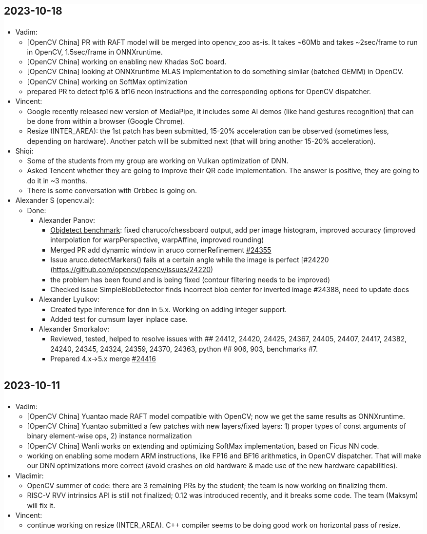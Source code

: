 ## 2023-10-18

* Vadim:
  * [OpenCV China] PR with RAFT model will be merged into opencv_zoo as-is. It takes ~60Mb and takes ~2sec/frame to run in OpenCV, 1.5sec/frame in ONNXruntime.
  * [OpenCV China] working on enabling new Khadas SoC board.
  * [OpenCV China] looking at ONNXruntime MLAS implementation to do something similar (batched GEMM) in OpenCV.
  * [OpenCV China] working on SoftMax optimization 
  * prepared PR to detect fp16 & bf16 neon instructions and the corresponding options for OpenCV dispatcher.
* Vincent:
  * Google recently released new version of MediaPipe, it includes some AI demos (like hand gestures recognition) that can be done from within a browser (Google Chrome).
  * Resize (INTER_AREA): the 1st patch has been submitted, 15-20% acceleration can be observed (sometimes less, depending on hardware). Another patch will be submitted next (that will bring another 15-20% acceleration).
* Shiqi:
  * Some of the students from my group are working on Vulkan optimization of DNN.
  * Asked Tencent whether they are going to improve their QR code implementation. The answer is positive, they are going to do it in ~3 months.
  * There is some conversation with Orbbec is going on.
* Alexander S (opencv.ai):
  * Done:
    * Alexander Panov:
      * [Objdetect benchmark](https://github.com/opencv/opencv_benchmarks/pull/7): fixed charuco/chessboard output, add per image histogram, improved accuracy (improved interpolation for warpPerspective, warpAffine, improved rounding)
      * Merged PR add dynamic window in aruco cornerRefinement [#24355](https://github.com/opencv/opencv/pull/24355)
      * Issue aruco.detectMarkers() fails at a certain angle while the image is perfect [#24220 (https://github.com/opencv/opencv/issues/24220)
      * the problem has been found and is being fixed (contour filtering needs to be improved)
      * Checked issue SimpleBlobDetector finds incorrect blob center for inverted image #24388, need to update docs
    * Alexander Lyulkov:
      * Created type inference for dnn in 5.x. Working on adding integer support.
      * Added test for cumsum layer inplace case.
    * Alexander Smorkalov:
      * Reviewed, tested, helped to resolve issues with ## 24412, 24420, 24425, 24367, 24405, 24407, 24417, 24382, 24240, 24345, 24324, 24359, 24370, 24363, python ## 906, 903, benchmarks #7. 
      * Prepared 4.x->5.x merge [#24416](https://github.com/opencv/opencv/pull/24416)

## 2023-10-11

* Vadim:
  * [OpenCV China] Yuantao made RAFT model compatible with OpenCV; now we get the same results as ONNXruntime.
  * [OpenCV China] Yuantao submitted a few patches with new layers/fixed layers: 1) proper types of const arguments of binary element-wise ops, 2) instance normalization
  * [OpenCV China] Wanli works on extending and optimizing SoftMax implementation, based on Ficus NN code.
  * working on enabling some modern ARM instructions, like FP16 and BF16 arithmetics, in OpenCV dispatcher. That will make our DNN optimizations more correct (avoid crashes on old hardware & made use of the new hardware capabilities).
* Vladimir:
  * OpenCV summer of code: there are 3 remaining PRs by the student; the team is now working on finalizing them.
  * RISC-V RVV intrinsics API is still not finalized; 0.12 was introduced recently, and it breaks some code. The team (Maksym) will fix it.
* Vincent:
  * continue working on resize (INTER_AREA). C++ compiler seems to be doing good work on horizontal pass of resize.